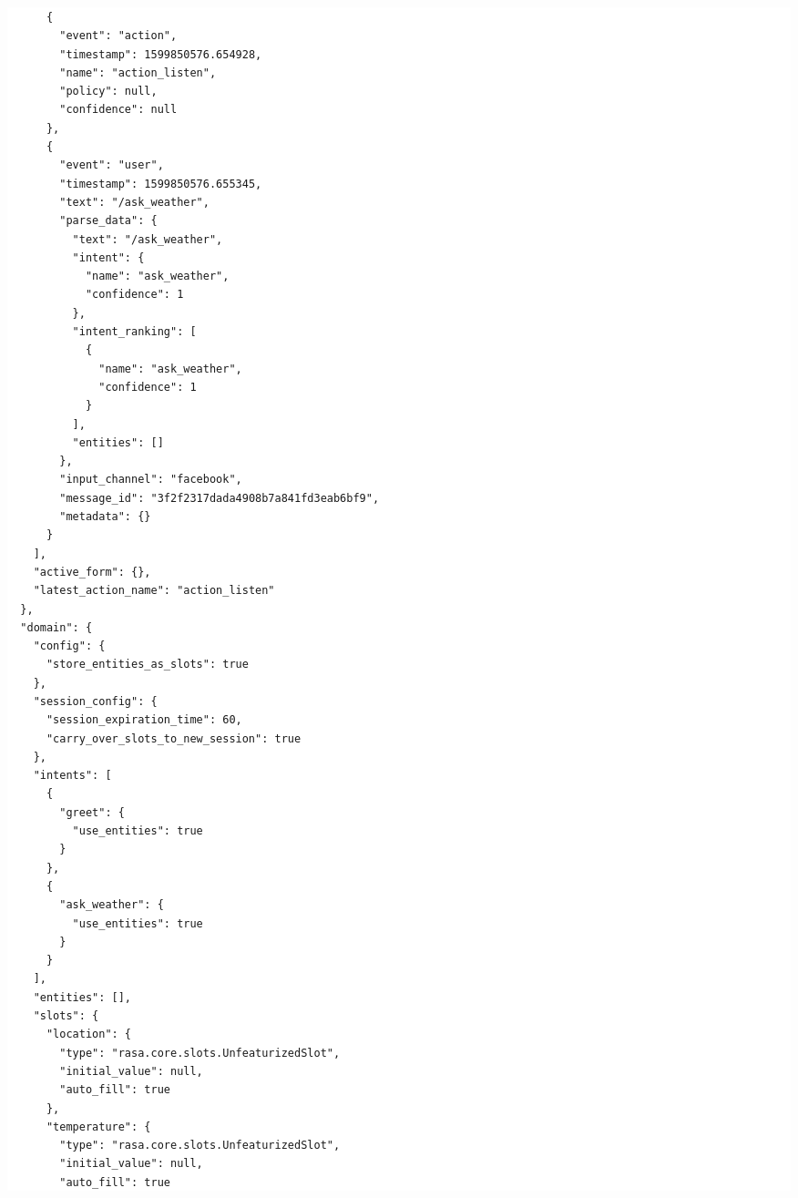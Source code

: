           {
            "event": "action",
            "timestamp": 1599850576.654928,
            "name": "action_listen",
            "policy": null,
            "confidence": null
          },
          {
            "event": "user",
            "timestamp": 1599850576.655345,
            "text": "/ask_weather",
            "parse_data": {
              "text": "/ask_weather",
              "intent": {
                "name": "ask_weather",
                "confidence": 1
              },
              "intent_ranking": [
                {
                  "name": "ask_weather",
                  "confidence": 1
                }
              ],
              "entities": []
            },
            "input_channel": "facebook",
            "message_id": "3f2f2317dada4908b7a841fd3eab6bf9",
            "metadata": {}
          }
        ],
        "active_form": {},
        "latest_action_name": "action_listen"
      },
      "domain": {
        "config": {
          "store_entities_as_slots": true
        },
        "session_config": {
          "session_expiration_time": 60,
          "carry_over_slots_to_new_session": true
        },
        "intents": [
          {
            "greet": {
              "use_entities": true
            }
          },
          {
            "ask_weather": {
              "use_entities": true
            }
          }
        ],
        "entities": [],
        "slots": {
          "location": {
            "type": "rasa.core.slots.UnfeaturizedSlot",
            "initial_value": null,
            "auto_fill": true
          },
          "temperature": {
            "type": "rasa.core.slots.UnfeaturizedSlot",
            "initial_value": null,
            "auto_fill": true